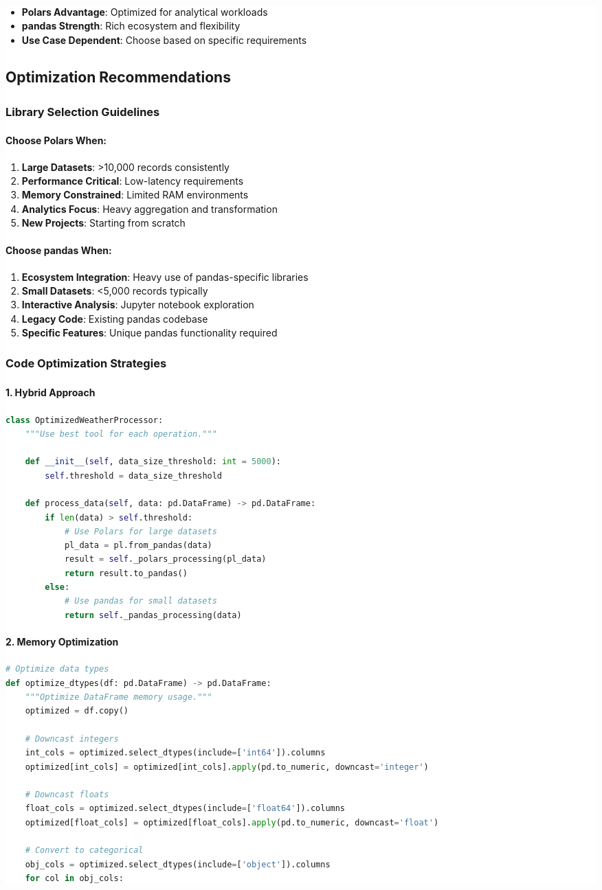- **Polars Advantage**: Optimized for analytical workloads
- **pandas Strength**: Rich ecosystem and flexibility
- **Use Case Dependent**: Choose based on specific requirements

## Optimization Recommendations

### Library Selection Guidelines

#### Choose Polars When:

1. **Large Datasets**: >10,000 records consistently
2. **Performance Critical**: Low-latency requirements
3. **Memory Constrained**: Limited RAM environments
4. **Analytics Focus**: Heavy aggregation and transformation
5. **New Projects**: Starting from scratch

#### Choose pandas When:

1. **Ecosystem Integration**: Heavy use of pandas-specific libraries
2. **Small Datasets**: <5,000 records typically
3. **Interactive Analysis**: Jupyter notebook exploration
4. **Legacy Code**: Existing pandas codebase
5. **Specific Features**: Unique pandas functionality required

### Code Optimization Strategies

#### 1. Hybrid Approach

```python
class OptimizedWeatherProcessor:
    """Use best tool for each operation."""
    
    def __init__(self, data_size_threshold: int = 5000):
        self.threshold = data_size_threshold
    
    def process_data(self, data: pd.DataFrame) -> pd.DataFrame:
        if len(data) > self.threshold:
            # Use Polars for large datasets
            pl_data = pl.from_pandas(data)
            result = self._polars_processing(pl_data)
            return result.to_pandas()
        else:
            # Use pandas for small datasets
            return self._pandas_processing(data)
```

#### 2. Memory Optimization

```python
# Optimize data types
def optimize_dtypes(df: pd.DataFrame) -> pd.DataFrame:
    """Optimize DataFrame memory usage."""
    optimized = df.copy()
    
    # Downcast integers
    int_cols = optimized.select_dtypes(include=['int64']).columns
    optimized[int_cols] = optimized[int_cols].apply(pd.to_numeric, downcast='integer')
    
    # Downcast floats
    float_cols = optimized.select_dtypes(include=['float64']).columns
    optimized[float_cols] = optimized[float_cols].apply(pd.to_numeric, downcast='float')
    
    # Convert to categorical
    obj_cols = optimized.select_dtypes(include=['object']).columns
    for col in obj_cols:
```
